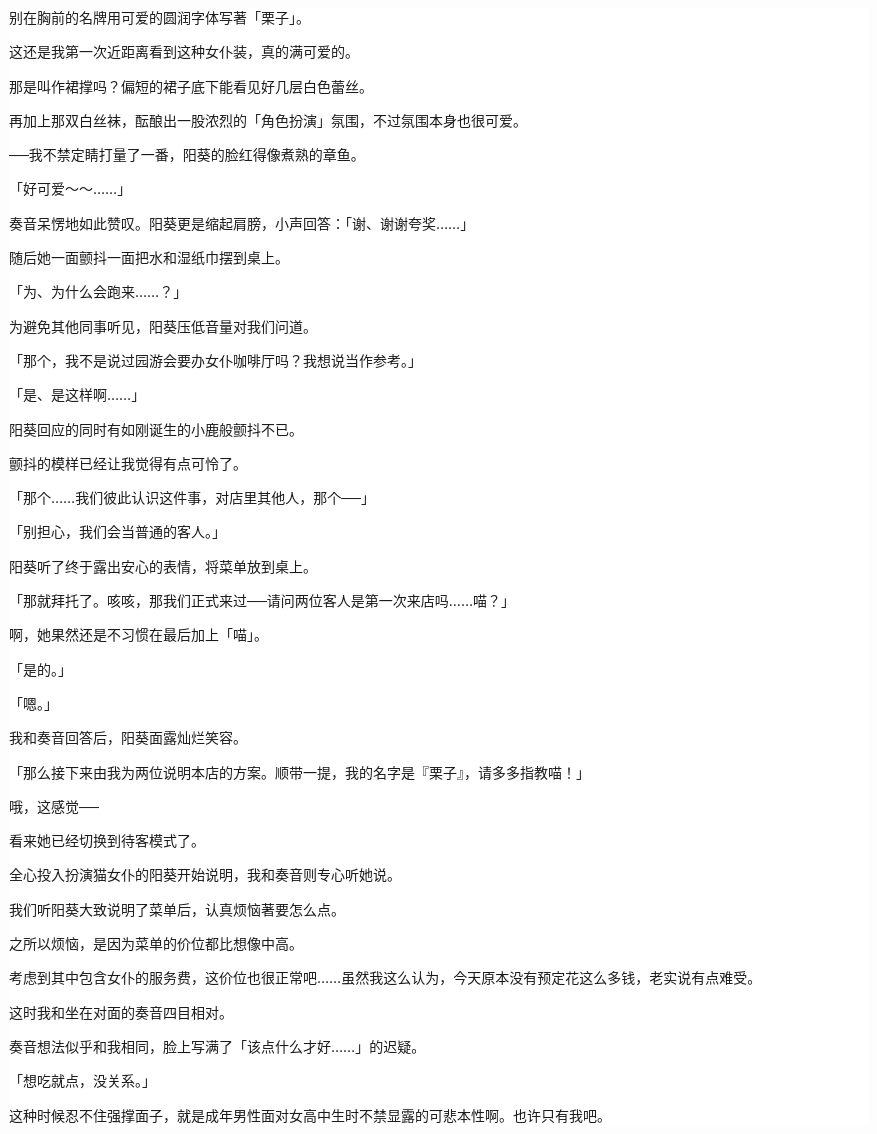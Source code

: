 别在胸前的名牌用可爱的圆润字体写著「栗子」。

这还是我第一次近距离看到这种女仆装，真的满可爱的。

那是叫作裙撑吗？偏短的裙子底下能看见好几层白色蕾丝。

再加上那双白丝袜，酝酿出一股浓烈的「角色扮演」氛围，不过氛围本身也很可爱。

──我不禁定睛打量了一番，阳葵的脸红得像煮熟的章鱼。

「好可爱～～……」

奏音呆愣地如此赞叹。阳葵更是缩起肩膀，小声回答：「谢、谢谢夸奖……」

随后她一面颤抖一面把水和湿纸巾摆到桌上。

「为、为什么会跑来……？」

为避免其他同事听见，阳葵压低音量对我们问道。

「那个，我不是说过园游会要办女仆咖啡厅吗？我想说当作参考。」

「是、是这样啊……」

阳葵回应的同时有如刚诞生的小鹿般颤抖不已。

颤抖的模样已经让我觉得有点可怜了。

「那个……我们彼此认识这件事，对店里其他人，那个──」

「别担心，我们会当普通的客人。」

阳葵听了终于露出安心的表情，将菜单放到桌上。

「那就拜托了。咳咳，那我们正式来过──请问两位客人是第一次来店吗……喵？」

啊，她果然还是不习惯在最后加上「喵」。

「是的。」

「嗯。」

我和奏音回答后，阳葵面露灿烂笑容。

「那么接下来由我为两位说明本店的方案。顺带一提，我的名字是『栗子』，请多多指教喵！」

哦，这感觉──

看来她已经切换到待客模式了。

全心投入扮演猫女仆的阳葵开始说明，我和奏音则专心听她说。

我们听阳葵大致说明了菜单后，认真烦恼著要怎么点。

之所以烦恼，是因为菜单的价位都比想像中高。

考虑到其中包含女仆的服务费，这价位也很正常吧……虽然我这么认为，今天原本没有预定花这么多钱，老实说有点难受。

这时我和坐在对面的奏音四目相对。

奏音想法似乎和我相同，脸上写满了「该点什么才好……」的迟疑。

「想吃就点，没关系。」

这种时候忍不住强撑面子，就是成年男性面对女高中生时不禁显露的可悲本性啊。也许只有我吧。
